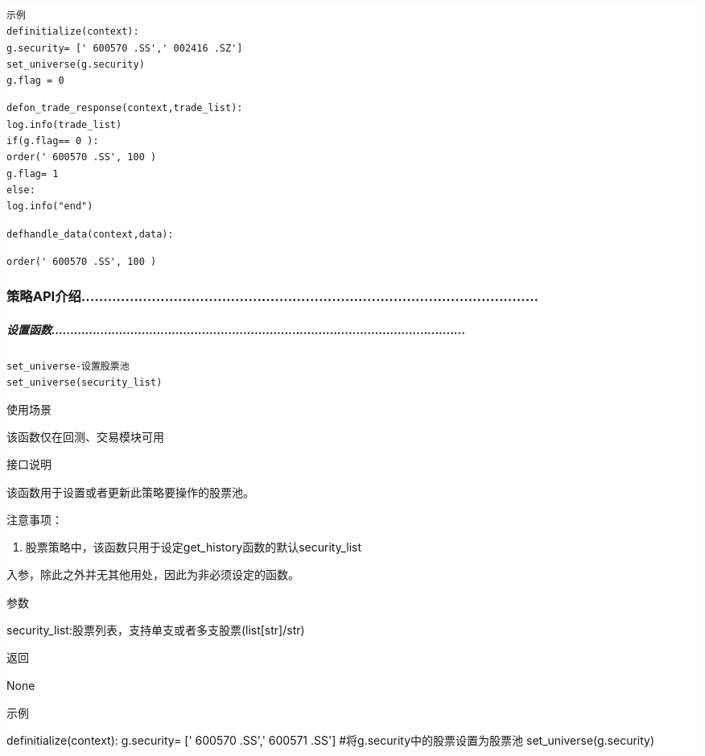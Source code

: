 ```
示例
definitialize(context):
g.security= [' 600570 .SS',' 002416 .SZ']
set_universe(g.security)
g.flag = 0
```
```
defon_trade_response(context,trade_list):
log.info(trade_list)
if(g.flag== 0 ):
order(' 600570 .SS', 100 )
g.flag= 1
else:
log.info("end")
```
```
defhandle_data(context,data):
```

```
order(' 600570 .SS', 100 )
```
### 策略API介绍........................................................................................................

##### 设置函数..............................................................................................................

```
set_universe-设置股票池
set_universe(security_list)
```
使用场景

该函数仅在回测、交易模块可用

接口说明

该函数用于设置或者更新此策略要操作的股票池。

注意事项：

1. 股票策略中，该函数只用于设定get_history函数的默认security_list

入参，除此之外并无其他用处，因此为非必须设定的函数。

参数

security_list:股票列表，支持单支或者多支股票(list[str]/str)

返回

None

示例

definitialize(context):
g.security= [' 600570 .SS',' 600571 .SS']
#将g.security中的股票设置为股票池
set_universe(g.security)
